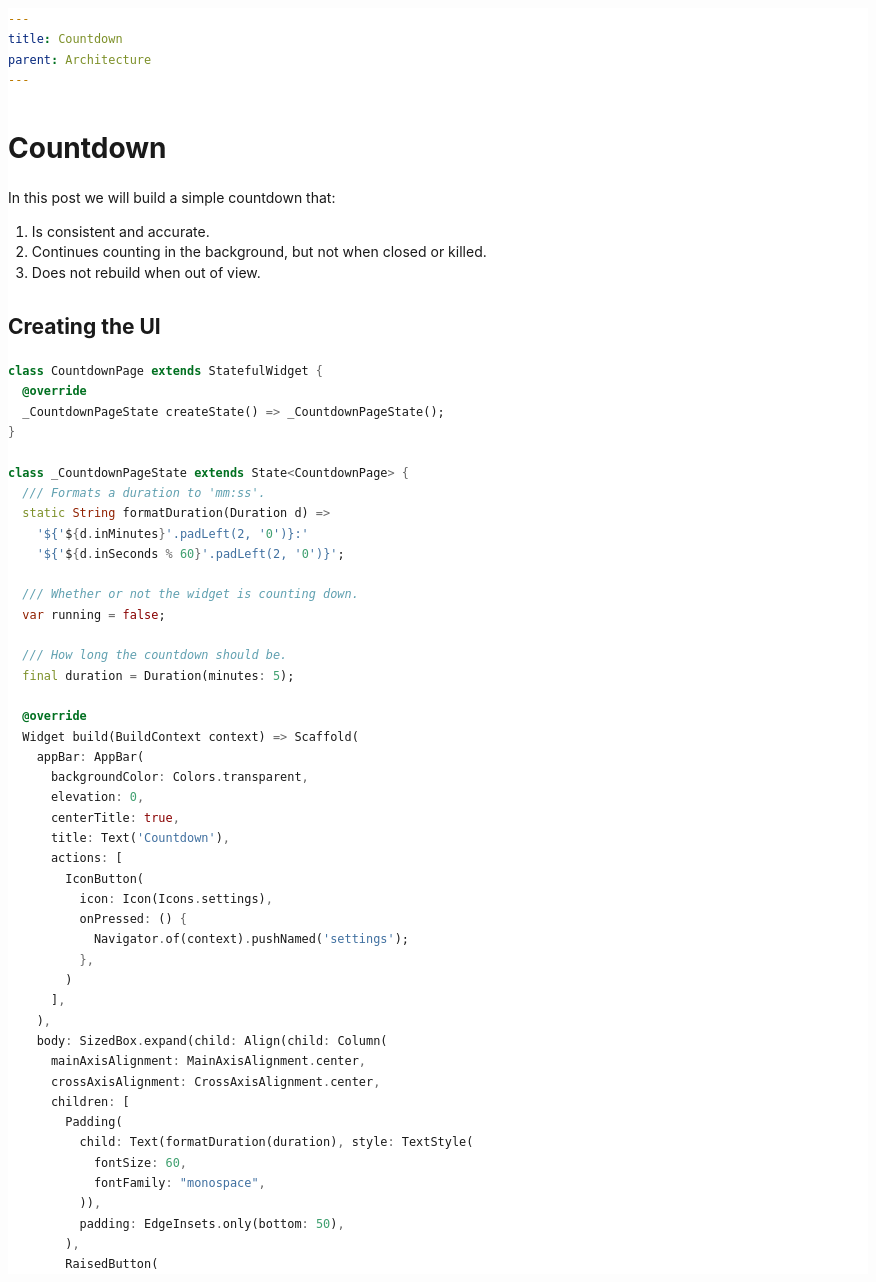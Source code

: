 ```yaml
---
title: Countdown
parent: Architecture
---
```


# Countdown

In this post we will build a simple countdown that:

1. Is consistent and accurate.
2. Continues counting in the background, but not when closed or killed.
3. Does not rebuild when out of view.

## Creating the UI

```dart
class CountdownPage extends StatefulWidget {
  @override
  _CountdownPageState createState() => _CountdownPageState();
}

class _CountdownPageState extends State<CountdownPage> {
  /// Formats a duration to 'mm:ss'.
  static String formatDuration(Duration d) =>
    '${'${d.inMinutes}'.padLeft(2, '0')}:'
    '${'${d.inSeconds % 60}'.padLeft(2, '0')}';
  
  /// Whether or not the widget is counting down.
  var running = false;

  /// How long the countdown should be.
  final duration = Duration(minutes: 5);

  @override
  Widget build(BuildContext context) => Scaffold(
    appBar: AppBar(
      backgroundColor: Colors.transparent,
      elevation: 0,
      centerTitle: true,
      title: Text('Countdown'),
      actions: [
        IconButton(
          icon: Icon(Icons.settings),
          onPressed: () {
            Navigator.of(context).pushNamed('settings');
          },
        )
      ],
    ),
    body: SizedBox.expand(child: Align(child: Column(
      mainAxisAlignment: MainAxisAlignment.center,
      crossAxisAlignment: CrossAxisAlignment.center,
      children: [
        Padding(
          child: Text(formatDuration(duration), style: TextStyle(
            fontSize: 60,
            fontFamily: "monospace",
          )),
          padding: EdgeInsets.only(bottom: 50),
        ),
        RaisedButton(
```